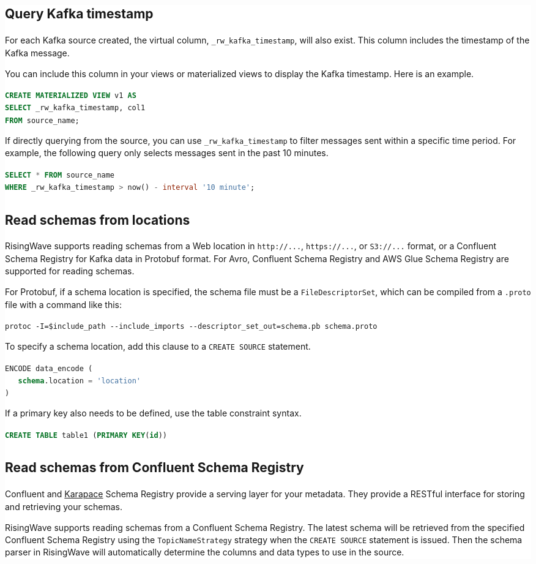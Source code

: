 ## Query Kafka timestamp

For each Kafka source created, the virtual column, `_rw_kafka_timestamp`, will also exist. This column includes the timestamp of the Kafka message.

You can include this column in your views or materialized views to display the Kafka timestamp. Here is an example.

```sql
CREATE MATERIALIZED VIEW v1 AS
SELECT _rw_kafka_timestamp, col1
FROM source_name;
```

If directly querying from the source, you can use `_rw_kafka_timestamp` to filter messages sent within a specific time period. For example, the following query only selects messages sent in the past 10 minutes.

```sql
SELECT * FROM source_name
WHERE _rw_kafka_timestamp > now() - interval '10 minute';
```

## Read schemas from locations

RisingWave supports reading schemas from a Web location in `http://...`, `https://...`, or `S3://...` format, or a Confluent Schema Registry for Kafka data in Protobuf format. For Avro, Confluent Schema Registry and AWS Glue Schema Registry are supported for reading schemas.

For Protobuf, if a schema location is specified, the schema file must be a `FileDescriptorSet`, which can be compiled from a `.proto` file with a command like this:

```shell
protoc -I=$include_path --include_imports --descriptor_set_out=schema.pb schema.proto
```

To specify a schema location, add this clause to a `CREATE SOURCE` statement.

```sql
ENCODE data_encode (
   schema.location = 'location'
)
```

If a primary key also needs to be defined, use the table constraint syntax.

```sql
CREATE TABLE table1 (PRIMARY KEY(id)) 
```

## Read schemas from Confluent Schema Registry

Confluent and [Karapace](https://aiven.io/docs/products/kafka/karapace) Schema Registry provide a serving layer for your metadata. They provide a RESTful interface for storing and retrieving your schemas.

RisingWave supports reading schemas from a Confluent Schema Registry. The latest schema will be retrieved from the specified Confluent Schema Registry using the `TopicNameStrategy` strategy when the `CREATE SOURCE` statement is issued. Then the schema parser in RisingWave will automatically determine the columns and data types to use in the source.
